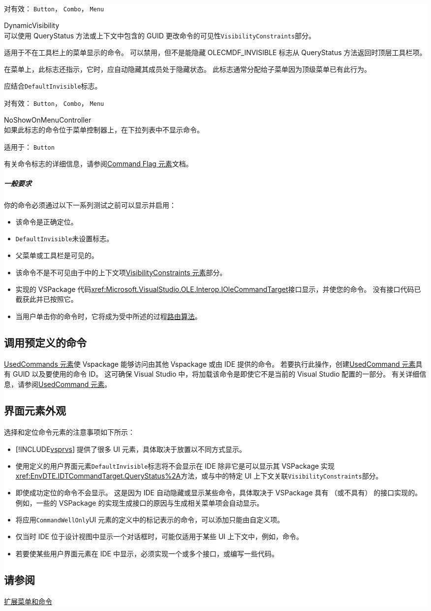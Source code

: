  对有效： `Button`， `Combo`， `Menu`  
  
 DynamicVisibility  
 可以使用 QueryStatus 方法或上下文中包含的 GUID 更改命令的可见性`VisibilityConstraints`部分。  
  
 适用于不在工具栏上的菜单显示的命令。 可以禁用，但不是能隐藏 OLECMDF_INVISIBLE 标志从 QueryStatus 方法返回时顶层工具栏项。  
  
 在菜单上，此标志还指示，它时，应自动隐藏其成员处于隐藏状态。 此标志通常分配给子菜单因为顶级菜单已有此行为。  
  
 应结合`DefaultInvisible`标志。  
  
 对有效： `Button`， `Combo`， `Menu`  
  
 NoShowOnMenuController  
 如果此标志的命令位于菜单控制器上，在下拉列表中不显示命令。  
  
 适用于： `Button`  
  
 有关命令标志的详细信息，请参阅[Command Flag 元素](../../extensibility/command-flag-element.md)文档。  
  
##### <a name="general-requirements"></a>一般要求  
 你的命令必须通过以下一系列测试之前可以显示并启用：  
  
-   该命令是正确定位。  
  
-   `DefaultInvisible`未设置标志。  
  
-   父菜单或工具栏是可见的。  
  
-   该命令不是不可见由于中的上下文项[VisibilityConstraints 元素](../../extensibility/visibilityconstraints-element.md)部分。  
  
-   实现的 VSPackage 代码<xref:Microsoft.VisualStudio.OLE.Interop.IOleCommandTarget>接口显示，并使您的命令。 没有接口代码已截获此并已按照它。  
  
-   当用户单击你的命令时，它将成为受中所述的过程[路由算法](../../extensibility/internals/command-routing-algorithm.md)。  
  
## <a name="calling-pre-defined-commands"></a>调用预定义的命令  
 [UsedCommands 元素](../../extensibility/usedcommands-element.md)使 Vspackage 能够访问由其他 Vspackage 或由 IDE 提供的命令。 若要执行此操作，创建[UsedCommand 元素](../../extensibility/usedcommand-element.md)具有 GUID 以及要使用的命令 ID。 这可确保 Visual Studio 中，将加载该命令是即使它不是当前的 Visual Studio 配置的一部分。 有关详细信息，请参阅[UsedCommand 元素](../../extensibility/usedcommand-element.md)。  
  
## <a name="interface-element-appearance"></a>界面元素外观  
 选择和定位命令元素的注意事项如下所示：  
  
-   [!INCLUDE[vsprvs](../../includes/vsprvs-md.md)] 提供了很多 UI 元素，具体取决于放置以不同方式显示。  
  
-   使用定义的用户界面元素`DefaultInvisible`标志将不会显示在 IDE 除非它是可以显示其 VSPackage 实现<xref:EnvDTE.IDTCommandTarget.QueryStatus%2A>方法，或与中的特定 UI 上下文关联`VisibilityConstraints`部分。  
  
-   即使成功定位的命令不会显示。 这是因为 IDE 自动隐藏或显示某些命令，具体取决于 VSPackage 具有 （或不具有） 的接口实现的。 例如，一些的 VSPackage 的实现生成接口的原因与生成相关菜单项会自动显示。  
  
-   将应用`CommandWellOnly`UI 元素的定义中的标记表示的命令，可以添加只能由自定义项。  
  
-   仅当时 IDE 位于设计视图中显示一个对话框时，可能仅适用于某些 UI 上下文中，例如，命令。  
  
-   若要使某些用户界面元素在 IDE 中显示，必须实现一个或多个接口，或编写一些代码。  
  
## <a name="see-also"></a>请参阅  
 [扩展菜单和命令](../../extensibility/extending-menus-and-commands.md)

